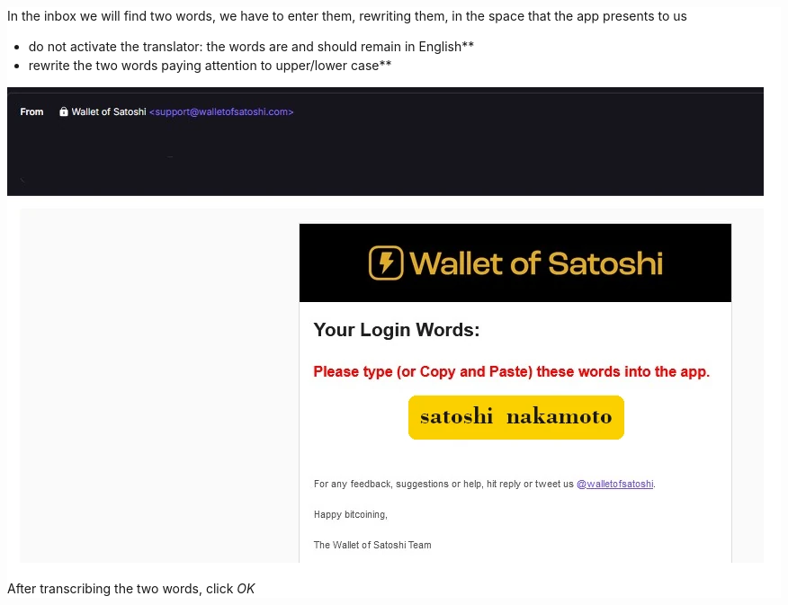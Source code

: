 In the inbox we will find two words, we have to enter them, rewriting them, in the space that the app presents to us


- do not activate the translator: the words are and should remain in English**
- rewrite the two words paying attention to upper/lower case**

![image](assets/it/10.webp)

After transcribing the two words, click _OK_
